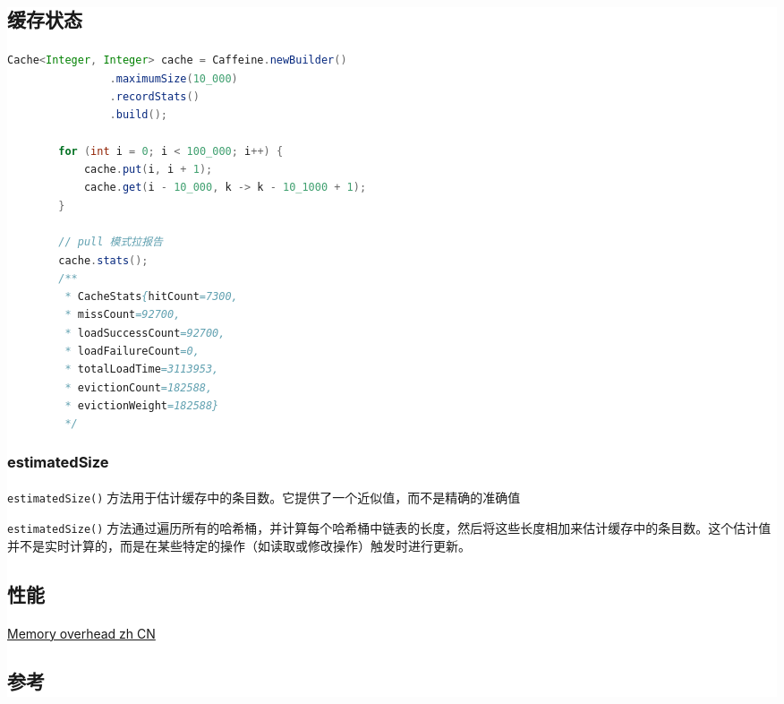 ```java
```

## 缓存状态

```java
Cache<Integer, Integer> cache = Caffeine.newBuilder()
                .maximumSize(10_000)
                .recordStats()
                .build();

        for (int i = 0; i < 100_000; i++) {
            cache.put(i, i + 1);
            cache.get(i - 10_000, k -> k - 10_1000 + 1);
        }

        // pull 模式拉报告
        cache.stats();
        /**
         * CacheStats{hitCount=7300,
         * missCount=92700,
         * loadSuccessCount=92700,
         * loadFailureCount=0,
         * totalLoadTime=3113953,
         * evictionCount=182588,
         * evictionWeight=182588}
         */
```

### estimatedSize
`estimatedSize()` 方法用于估计缓存中的条目数。它提供了一个近似值，而不是精确的准确值

`estimatedSize()` 方法通过遍历所有的哈希桶，并计算每个哈希桶中链表的长度，然后将这些长度相加来估计缓存中的条目数。这个估计值并不是实时计算的，而是在某些特定的操作（如读取或修改操作）触发时进行更新。

## 性能

[Memory overhead zh CN](https://github.com/ben-manes/caffeine/wiki/Memory-overhead-zh-CN)

## 参考